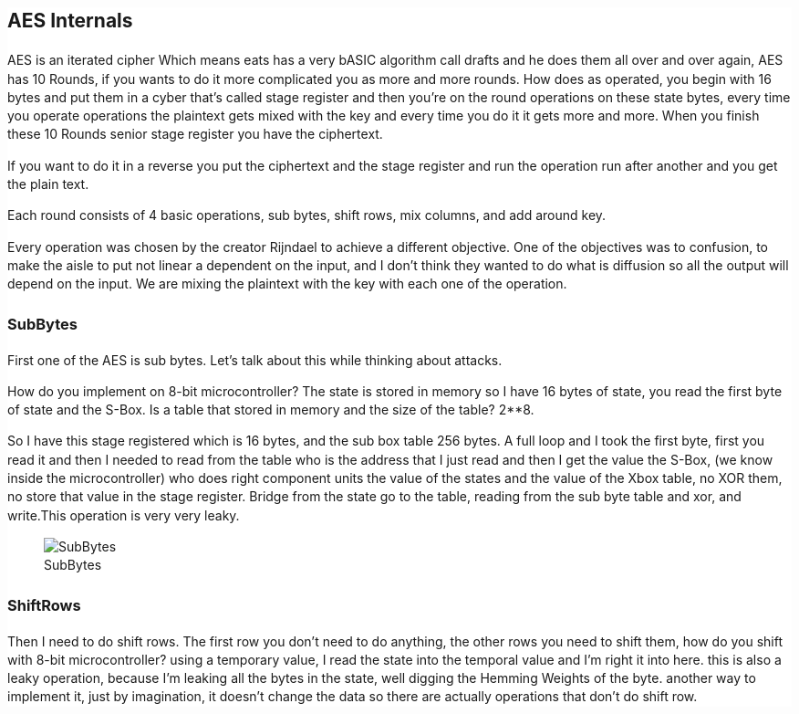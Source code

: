 ## AES Internals

AES is an iterated cipher Which means eats has a very bASIC algorithm
call drafts and he does them all over and over again, AES has 10 Rounds,
if you wants to do it more complicated you as more and more rounds. How
does as operated, you begin with 16 bytes and put them in a cyber that’s
called stage register and then you’re on the round operations on these
state bytes, every time you operate operations the plaintext gets mixed
with the key and every time you do it it gets more and more. When you
finish these 10 Rounds senior stage register you have the ciphertext.

If you want to do it in a reverse you put the ciphertext and the stage
register and run the operation run after another and you get the plain
text.

Each round consists of 4 basic operations, sub bytes, shift rows, mix
columns, and add around key.

Every operation was chosen by the creator Rijndael to achieve a
different objective. One of the objectives was to confusion, to make the
aisle to put not linear a dependent on the input, and I don’t think they
wanted to do what is diffusion so all the output will depend on the
input. We are mixing the plaintext with the key with each one of the
operation.

### SubBytes

First one of the AES is sub bytes. Let’s talk about this while thinking
about attacks.

How do you implement on 8-bit microcontroller? The state is stored in
memory so I have 16 bytes of state, you read the first byte of state and
the S-Box. Is a table that stored in memory and the size of the table?
2\*\*8.

So I have this stage registered which is 16 bytes, and the sub box table
256 bytes. A full loop and I took the first byte, first you read it and
then I needed to read from the table who is the address that I just read
and then I get the value the S-Box, (we know inside the microcontroller)
who does right component units the value of the states and the value of
the Xbox table, no XOR them, no store that value in the stage register.
Bridge from the state go to the table, reading from the sub byte table
and xor, and write.This operation is very very leaky.

<figure>
<img src="images/Lecture_5/Subbytes.png" id="fig:SubBytes" alt="SubBytes" /><figcaption aria-hidden="true">SubBytes</figcaption>
</figure>

### ShiftRows

Then I need to do shift rows. The first row you don’t need to do
anything, the other rows you need to shift them, how do you shift with
8-bit microcontroller? using a temporary value, I read the state into
the temporal value and I’m right it into here. this is also a leaky
operation, because I’m leaking all the bytes in the state, well digging
the Hemming Weights of the byte. another way to implement it, just by
imagination, it doesn’t change the data so there are actually operations
that don’t do shift row.
